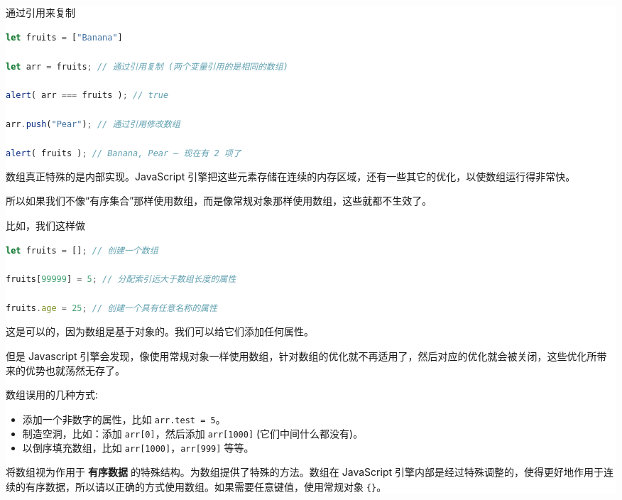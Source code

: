 通过引用来复制

```js
let fruits = ["Banana"]

let arr = fruits; // 通过引用复制 (两个变量引用的是相同的数组)

alert( arr === fruits ); // true

arr.push("Pear"); // 通过引用修改数组

alert( fruits ); // Banana, Pear — 现在有 2 项了
```

数组真正特殊的是内部实现。JavaScript 引擎把这些元素存储在连续的内存区域，还有一些其它的优化，以使数组运行得非常快。

所以如果我们不像“有序集合”那样使用数组，而是像常规对象那样使用数组，这些就都不生效了。

比如，我们这样做

```js
let fruits = []; // 创建一个数组

fruits[99999] = 5; // 分配索引远大于数组长度的属性

fruits.age = 25; // 创建一个具有任意名称的属性
```

这是可以的，因为数组是基于对象的。我们可以给它们添加任何属性。

但是 Javascript 引擎会发现，像使用常规对象一样使用数组，针对数组的优化就不再适用了，然后对应的优化就会被关闭，这些优化所带来的优势也就荡然无存了。

数组误用的几种方式:

-   添加一个非数字的属性，比如 `arr.test = 5`。
-   制造空洞，比如：添加 `arr[0]`，然后添加 `arr[1000]` (它们中间什么都没有)。
-   以倒序填充数组，比如 `arr[1000]`，`arr[999]` 等等。

将数组视为作用于 **有序数据** 的特殊结构。为数组提供了特殊的方法。数组在 JavaScript 引擎内部是经过特殊调整的，使得更好地作用于连续的有序数据，所以请以正确的方式使用数组。如果需要任意键值，使用常规对象 `{}`。